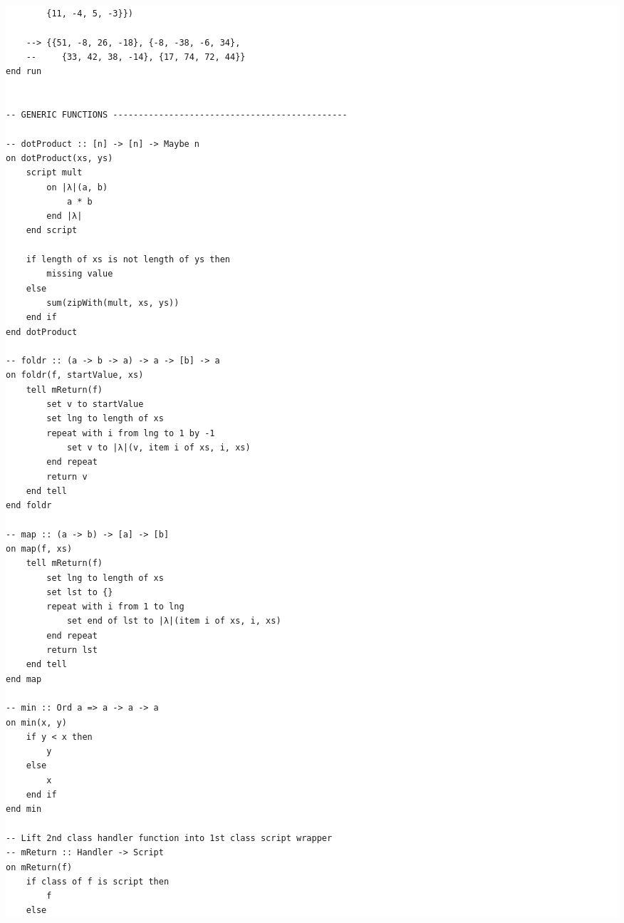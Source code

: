 ```AppleScript
        {11, -4, 5, -3}})

    --> {{51, -8, 26, -18}, {-8, -38, -6, 34},
    --     {33, 42, 38, -14}, {17, 74, 72, 44}}
end run


-- GENERIC FUNCTIONS ----------------------------------------------

-- dotProduct :: [n] -> [n] -> Maybe n
on dotProduct(xs, ys)
    script mult
        on |λ|(a, b)
            a * b
        end |λ|
    end script

    if length of xs is not length of ys then
        missing value
    else
        sum(zipWith(mult, xs, ys))
    end if
end dotProduct

-- foldr :: (a -> b -> a) -> a -> [b] -> a
on foldr(f, startValue, xs)
    tell mReturn(f)
        set v to startValue
        set lng to length of xs
        repeat with i from lng to 1 by -1
            set v to |λ|(v, item i of xs, i, xs)
        end repeat
        return v
    end tell
end foldr

-- map :: (a -> b) -> [a] -> [b]
on map(f, xs)
    tell mReturn(f)
        set lng to length of xs
        set lst to {}
        repeat with i from 1 to lng
            set end of lst to |λ|(item i of xs, i, xs)
        end repeat
        return lst
    end tell
end map

-- min :: Ord a => a -> a -> a
on min(x, y)
    if y < x then
        y
    else
        x
    end if
end min

-- Lift 2nd class handler function into 1st class script wrapper
-- mReturn :: Handler -> Script
on mReturn(f)
    if class of f is script then
        f
    else
```